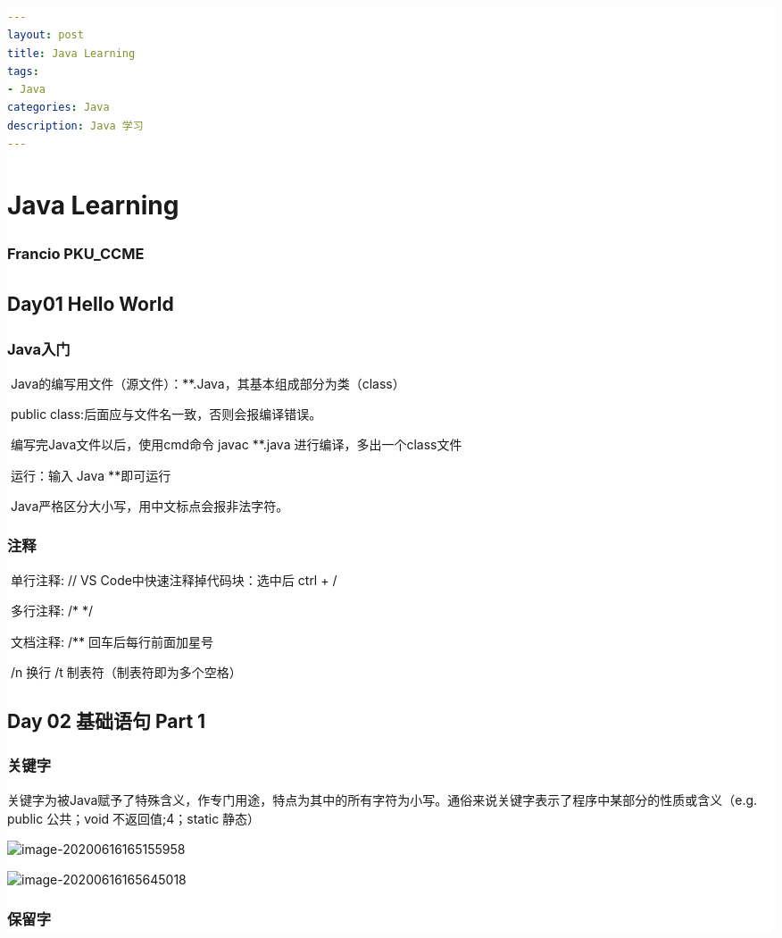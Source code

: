```yaml
---
layout: post
title: Java Learning
tags: 
- Java
categories: Java
description: Java 学习
---
```


# Java Learning 

###  Francio PKU_CCME 



## Day01  Hello World

### Java入门

​	Java的编写用文件（源文件）：**.Java，其基本组成部分为类（class）

​	public class:后面应与文件名一致，否则会报编译错误。

​	编写完Java文件以后，使用cmd命令 javac **.java 进行编译，多出一个class文件

​	运行：输入 Java **即可运行

​	Java严格区分大小写，用中文标点会报非法字符。

### 注释

​	单行注释: //     VS Code中快速注释掉代码块：选中后 ctrl + /

​	多行注释: /* */ 

​	文档注释: /** 回车后每行前面加星号

​	/n 换行  /t 制表符（制表符即为多个空格）

## Day 02  基础语句 Part 1

### 关键字

​	关键字为被Java赋予了特殊含义，作专门用途，特点为其中的所有字符为小写。通俗来说关键字表示了程序中某部分的性质或含义（e.g. public 公共；void 不返回值;4；static 静态）

![image-20200616165155958](C:\Users\Dell\AppData\Roaming\Typora\typora-user-images\image-20200616165155958.png)

![image-20200616165645018](C:\Users\Dell\AppData\Roaming\Typora\typora-user-images\image-20200616165645018.png)

### 保留字
